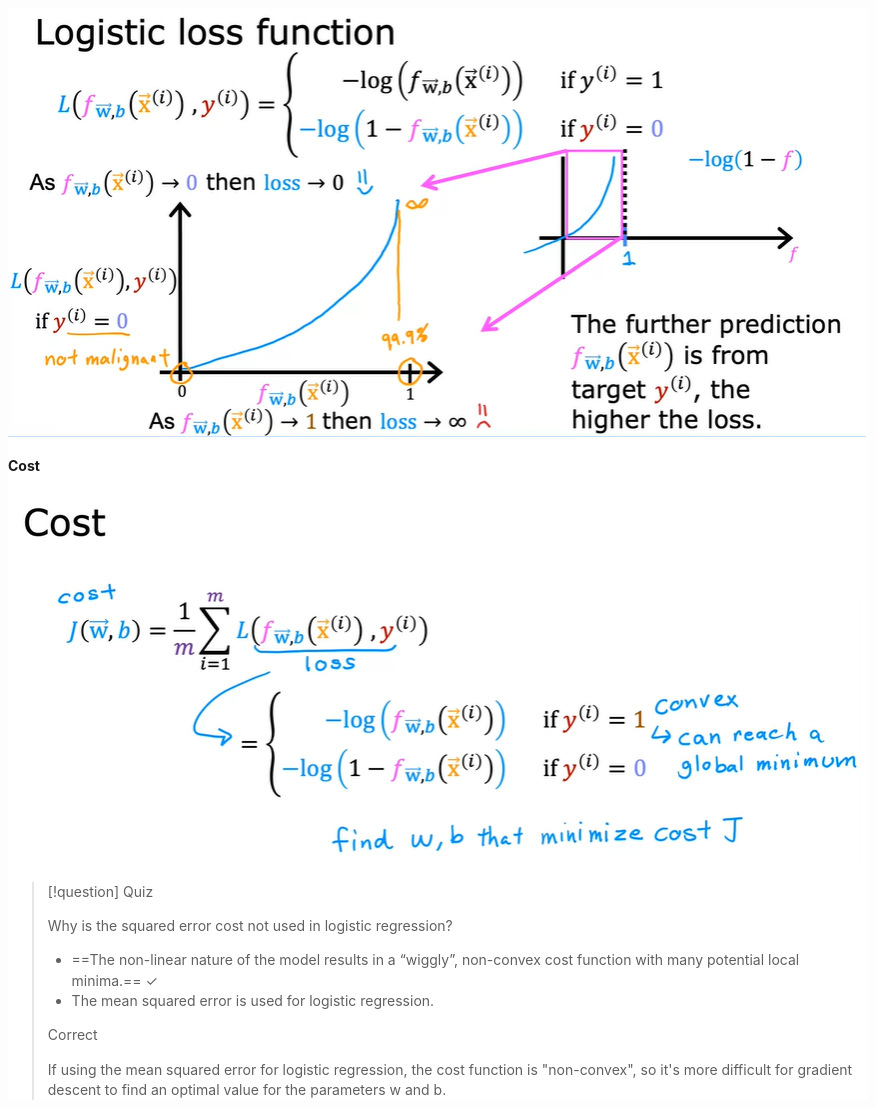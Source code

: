 ![](./images/Pasted%20image%2020230918211051.png)

**Cost**

![](./images/Pasted%20image%2020230918211209.png)


> [!question] Quiz
> 
> Why is the squared error cost not used in logistic regression?
> 
> + ==The non-linear nature of the model results in a “wiggly”, non-convex cost function with many potential local minima.== $\checkmark$
> + The mean squared error is used for logistic regression.
> 
> Correct
> 
> If using the mean squared error for logistic regression, the cost function is "non-convex", so it's more difficult for gradient descent to find an optimal value for the parameters w and b.
